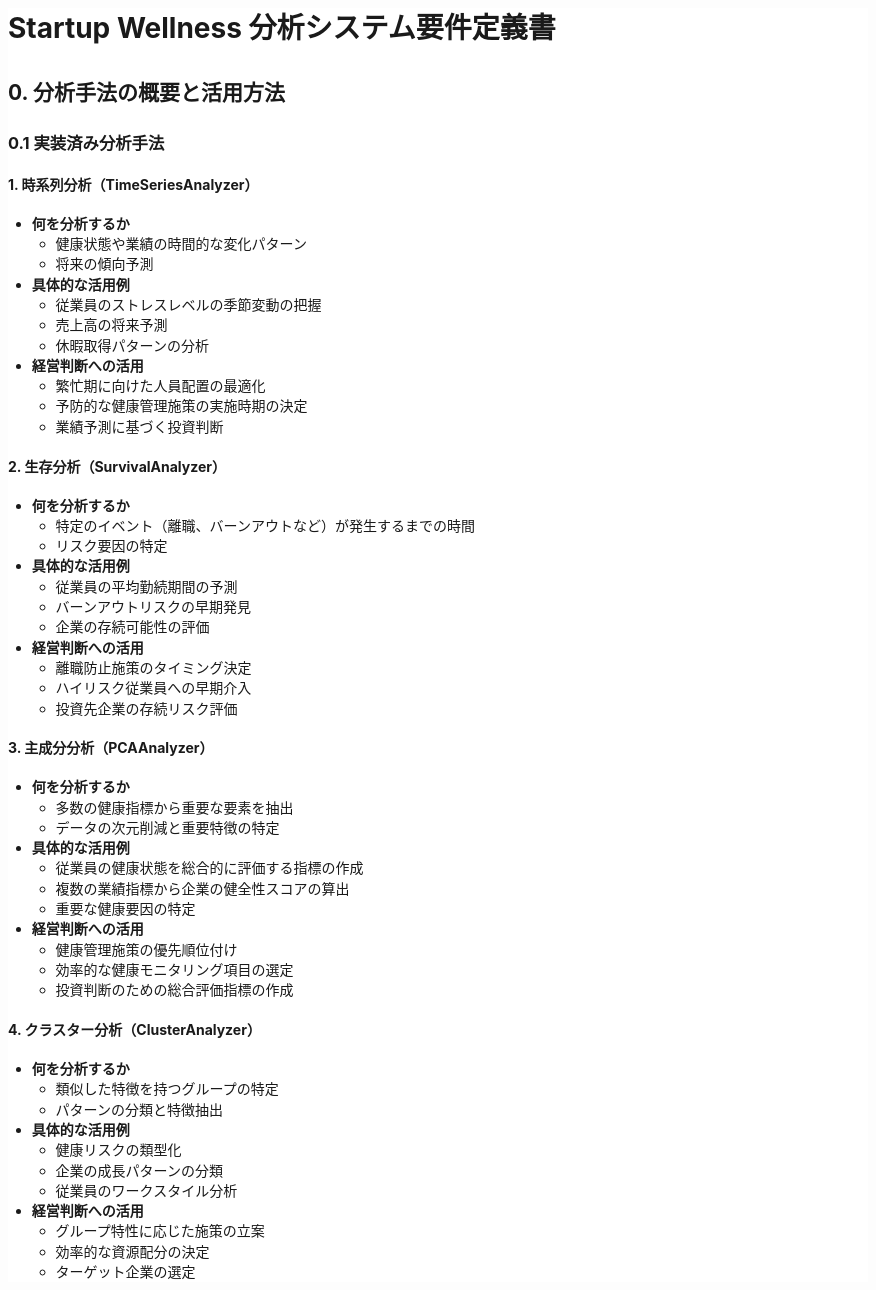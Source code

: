 # Startup Wellness 分析システム要件定義書

## 0. 分析手法の概要と活用方法

### 0.1 実装済み分析手法
#### 1. 時系列分析（TimeSeriesAnalyzer）
- **何を分析するか**
  - 健康状態や業績の時間的な変化パターン
  - 将来の傾向予測
- **具体的な活用例**
  - 従業員のストレスレベルの季節変動の把握
  - 売上高の将来予測
  - 休暇取得パターンの分析
- **経営判断への活用**
  - 繁忙期に向けた人員配置の最適化
  - 予防的な健康管理施策の実施時期の決定
  - 業績予測に基づく投資判断

#### 2. 生存分析（SurvivalAnalyzer）
- **何を分析するか**
  - 特定のイベント（離職、バーンアウトなど）が発生するまでの時間
  - リスク要因の特定
- **具体的な活用例**
  - 従業員の平均勤続期間の予測
  - バーンアウトリスクの早期発見
  - 企業の存続可能性の評価
- **経営判断への活用**
  - 離職防止施策のタイミング決定
  - ハイリスク従業員への早期介入
  - 投資先企業の存続リスク評価

#### 3. 主成分分析（PCAAnalyzer）
- **何を分析するか**
  - 多数の健康指標から重要な要素を抽出
  - データの次元削減と重要特徴の特定
- **具体的な活用例**
  - 従業員の健康状態を総合的に評価する指標の作成
  - 複数の業績指標から企業の健全性スコアの算出
  - 重要な健康要因の特定
- **経営判断への活用**
  - 健康管理施策の優先順位付け
  - 効率的な健康モニタリング項目の選定
  - 投資判断のための総合評価指標の作成

#### 4. クラスター分析（ClusterAnalyzer）
- **何を分析するか**
  - 類似した特徴を持つグループの特定
  - パターンの分類と特徴抽出
- **具体的な活用例**
  - 健康リスクの類型化
  - 企業の成長パターンの分類
  - 従業員のワークスタイル分析
- **経営判断への活用**
  - グループ特性に応じた施策の立案
  - 効率的な資源配分の決定
  - ターゲット企業の選定
